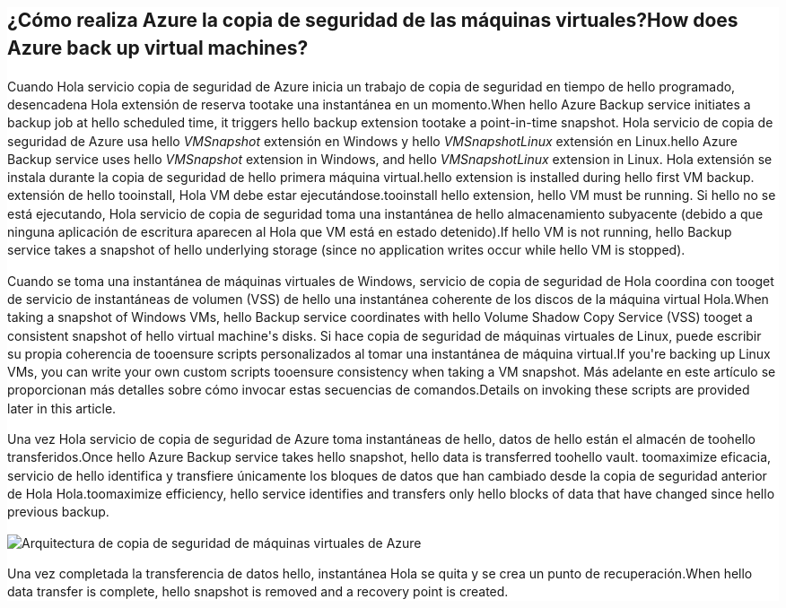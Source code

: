 ## <a name="how-does-azure-back-up-virtual-machines"></a><span data-ttu-id="d0182-109">¿Cómo realiza Azure la copia de seguridad de las máquinas virtuales?</span><span class="sxs-lookup"><span data-stu-id="d0182-109">How does Azure back up virtual machines?</span></span>
<span data-ttu-id="d0182-110">Cuando Hola servicio copia de seguridad de Azure inicia un trabajo de copia de seguridad en tiempo de hello programado, desencadena Hola extensión de reserva tootake una instantánea en un momento.</span><span class="sxs-lookup"><span data-stu-id="d0182-110">When hello Azure Backup service initiates a backup job at hello scheduled time, it triggers hello backup extension tootake a point-in-time snapshot.</span></span> <span data-ttu-id="d0182-111">Hola servicio de copia de seguridad de Azure usa hello _VMSnapshot_ extensión en Windows y hello _VMSnapshotLinux_ extensión en Linux.</span><span class="sxs-lookup"><span data-stu-id="d0182-111">hello Azure Backup service uses hello _VMSnapshot_ extension in Windows, and hello _VMSnapshotLinux_ extension in Linux.</span></span> <span data-ttu-id="d0182-112">Hola extensión se instala durante la copia de seguridad de hello primera máquina virtual.</span><span class="sxs-lookup"><span data-stu-id="d0182-112">hello extension is installed during hello first VM backup.</span></span> <span data-ttu-id="d0182-113">extensión de hello tooinstall, Hola VM debe estar ejecutándose.</span><span class="sxs-lookup"><span data-stu-id="d0182-113">tooinstall hello extension, hello VM must be running.</span></span> <span data-ttu-id="d0182-114">Si hello no se está ejecutando, Hola servicio de copia de seguridad toma una instantánea de hello almacenamiento subyacente (debido a que ninguna aplicación de escritura aparecen al Hola que VM está en estado detenido).</span><span class="sxs-lookup"><span data-stu-id="d0182-114">If hello VM is not running, hello Backup service takes a snapshot of hello underlying storage (since no application writes occur while hello VM is stopped).</span></span>

<span data-ttu-id="d0182-115">Cuando se toma una instantánea de máquinas virtuales de Windows, servicio de copia de seguridad de Hola coordina con tooget de servicio de instantáneas de volumen (VSS) de hello una instantánea coherente de los discos de la máquina virtual Hola.</span><span class="sxs-lookup"><span data-stu-id="d0182-115">When taking a snapshot of Windows VMs, hello Backup service coordinates with hello Volume Shadow Copy Service (VSS) tooget a consistent snapshot of hello virtual machine's disks.</span></span> <span data-ttu-id="d0182-116">Si hace copia de seguridad de máquinas virtuales de Linux, puede escribir su propia coherencia de tooensure scripts personalizados al tomar una instantánea de máquina virtual.</span><span class="sxs-lookup"><span data-stu-id="d0182-116">If you're backing up Linux VMs, you can write your own custom scripts tooensure consistency when taking a VM snapshot.</span></span> <span data-ttu-id="d0182-117">Más adelante en este artículo se proporcionan más detalles sobre cómo invocar estas secuencias de comandos.</span><span class="sxs-lookup"><span data-stu-id="d0182-117">Details on invoking these scripts are provided later in this article.</span></span>

<span data-ttu-id="d0182-118">Una vez Hola servicio de copia de seguridad de Azure toma instantáneas de hello, datos de hello están el almacén de toohello transferidos.</span><span class="sxs-lookup"><span data-stu-id="d0182-118">Once hello Azure Backup service takes hello snapshot, hello data is transferred toohello vault.</span></span> <span data-ttu-id="d0182-119">toomaximize eficacia, servicio de hello identifica y transfiere únicamente los bloques de datos que han cambiado desde la copia de seguridad anterior de Hola Hola.</span><span class="sxs-lookup"><span data-stu-id="d0182-119">toomaximize efficiency, hello service identifies and transfers only hello blocks of data that have changed since hello previous backup.</span></span>

![Arquitectura de copia de seguridad de máquinas virtuales de Azure](./media/backup-azure-vms-introduction/vmbackup-architecture.png)

<span data-ttu-id="d0182-121">Una vez completada la transferencia de datos hello, instantánea Hola se quita y se crea un punto de recuperación.</span><span class="sxs-lookup"><span data-stu-id="d0182-121">When hello data transfer is complete, hello snapshot is removed and a recovery point is created.</span></span>
